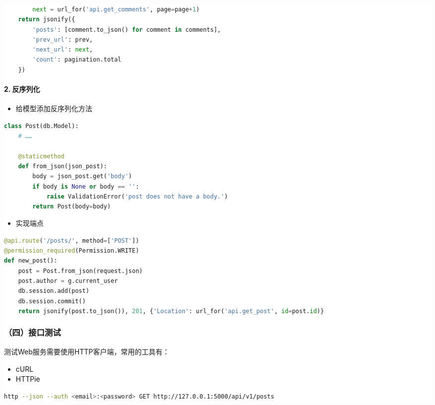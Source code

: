 ```python
        next = url_for('api.get_comments', page=page+1)
    return jsonify({
        'posts': [comment.to_json() for comment in comments],
        'prev_url': prev,
        'next_url': next,
        'count': pagination.total
    })
```



#### 2. 反序列化

- 给模型添加反序列化方法

```python
class Post(db.Model):
    # ……
    
    @staticmethod
    def from_json(json_post):
        body = json_post.get('body')
        if body is None or body == '':
            raise ValidationError('post does not have a body.')
        return Post(body=body)
```



- 实现端点

```python
@api.route('/posts/', method=['POST'])
@permission_required(Permission.WRITE)
def new_post():
    post = Post.from_json(request.json)
    post.author = g.current_user
    db.session.add(post)
    db.session.commit()
    return jsonify(post.to_json()), 201, {'Location': url_for('api.get_post', id=post.id)}
```



### （四）接口测试

测试Web服务需要使用HTTP客户端，常用的工具有：

- cURL
- HTTPie

```bash
http --json --auth <email>:<password> GET http://127.0.0.1:5000/api/v1/posts
```

